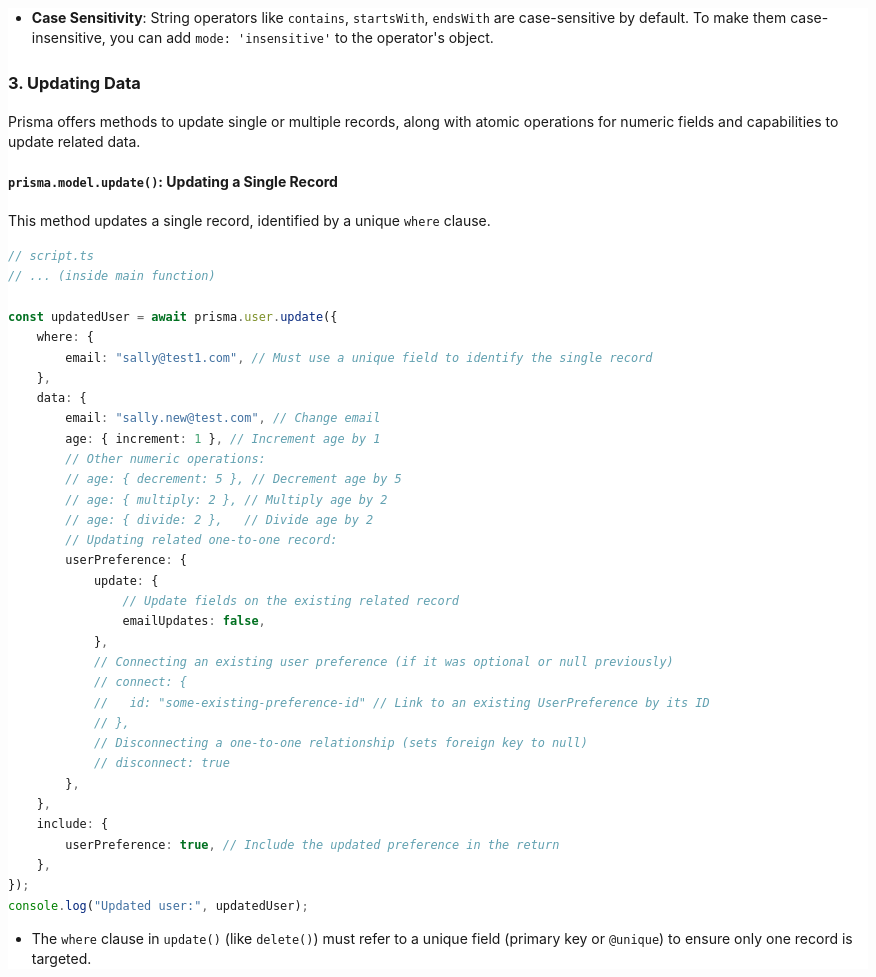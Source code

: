 ```typescript
```

- **Case Sensitivity**: String operators like `contains`, `startsWith`, `endsWith` are case-sensitive by default. To make them case-insensitive, you can add `mode: 'insensitive'` to the operator's object.

### 3. Updating Data

Prisma offers methods to update single or multiple records, along with atomic operations for numeric fields and capabilities to update related data.

#### `prisma.model.update()`: Updating a Single Record

This method updates a single record, identified by a unique `where` clause.

```typescript
// script.ts
// ... (inside main function)

const updatedUser = await prisma.user.update({
	where: {
		email: "sally@test1.com", // Must use a unique field to identify the single record
	},
	data: {
		email: "sally.new@test.com", // Change email
		age: { increment: 1 }, // Increment age by 1
		// Other numeric operations:
		// age: { decrement: 5 }, // Decrement age by 5
		// age: { multiply: 2 }, // Multiply age by 2
		// age: { divide: 2 },   // Divide age by 2
		// Updating related one-to-one record:
		userPreference: {
			update: {
				// Update fields on the existing related record
				emailUpdates: false,
			},
			// Connecting an existing user preference (if it was optional or null previously)
			// connect: {
			//   id: "some-existing-preference-id" // Link to an existing UserPreference by its ID
			// },
			// Disconnecting a one-to-one relationship (sets foreign key to null)
			// disconnect: true
		},
	},
	include: {
		userPreference: true, // Include the updated preference in the return
	},
});
console.log("Updated user:", updatedUser);
```

- The `where` clause in `update()` (like `delete()`) must refer to a unique field (primary key or `@unique`) to ensure only one record is targeted.
